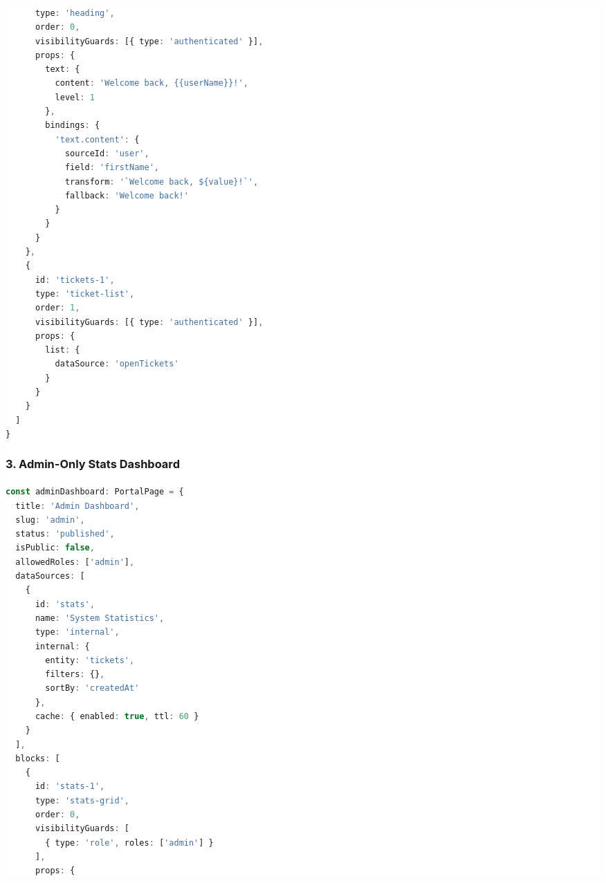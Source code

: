 ```typescript
      type: 'heading',
      order: 0,
      visibilityGuards: [{ type: 'authenticated' }],
      props: {
        text: {
          content: 'Welcome back, {{userName}}!',
          level: 1
        },
        bindings: {
          'text.content': {
            sourceId: 'user',
            field: 'firstName',
            transform: '`Welcome back, ${value}!`',
            fallback: 'Welcome back!'
          }
        }
      }
    },
    {
      id: 'tickets-1',
      type: 'ticket-list',
      order: 1,
      visibilityGuards: [{ type: 'authenticated' }],
      props: {
        list: {
          dataSource: 'openTickets'
        }
      }
    }
  ]
}
```

### 3. Admin-Only Stats Dashboard
```typescript
const adminDashboard: PortalPage = {
  title: 'Admin Dashboard',
  slug: 'admin',
  status: 'published',
  isPublic: false,
  allowedRoles: ['admin'],
  dataSources: [
    {
      id: 'stats',
      name: 'System Statistics',
      type: 'internal',
      internal: {
        entity: 'tickets',
        filters: {},
        sortBy: 'createdAt'
      },
      cache: { enabled: true, ttl: 60 }
    }
  ],
  blocks: [
    {
      id: 'stats-1',
      type: 'stats-grid',
      order: 0,
      visibilityGuards: [
        { type: 'role', roles: ['admin'] }
      ],
      props: {
```